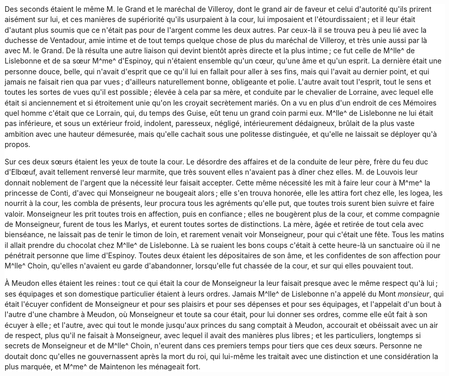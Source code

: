 Des seconds étaient le même M. le Grand et le maréchal de Villeroy, dont le
grand air de faveur et celui d'autorité qu'ils prirent aisément sur lui, et
ces manières de supériorité qu'ils usurpaient à la cour, lui imposaient et
l'étourdissaient ; et il leur était d'autant plus soumis que ce n'était pas
pour de l'argent comme les deux autres. Par ceux-là il se trouva peu à peu lié
avec la duchesse de Ventadour, amie intime et de tout temps quelque chose de
plus du maréchal de Villeroy, et très unie aussi par là avec M. le Grand. De
là résulta une autre liaison qui devint bientôt après directe et la plus
intime ; ce fut celle de M^lle^ de Lislebonne et de sa sœur M^me^ d'Espinoy, qui
n'étaient ensemble qu'un cœur, qu'une âme et qu'un esprit. La dernière était
une personne douce, belle, qui n'avait d'esprit que ce qu'il lui en fallait
pour aller à ses fins, mais qui l'avait au dernier point, et qui jamais ne
faisait rien qua par vues ; d'ailleurs naturellement bonne, obligeante et
polie. L'autre avait tout l'esprit, tout le sens et toutes les sortes de vues
qu'il est possible ; élevée à cela par sa mère, et conduite par le chevalier de
Lorraine, avec lequel elle était si anciennement et si étroitement unie qu'on
les croyait secrètement mariés. On a vu en plus d'un endroit de ces Mémoires
quel homme c'était que ce Lorrain, qui, du temps des Guise, eût tenu un grand
coin parmi eux. M^lle^ de Lislebonne ne lui était pas inférieure, et sous un
extérieur froid, indolent, paresseux, négligé, intérieurement dédaigneux,
brûlait de la plus vaste ambition avec une hauteur démesurée, mais qu'elle
cachait sous une politesse distinguée, et qu'elle ne laissait se déployer qu'à
propos.

Sur ces deux sœurs étaient les yeux de toute la cour. Le désordre des
affaires et de la conduite de leur père, frère du feu duc d'Elbœuf, avait
tellement renversé leur marmite, que très souvent elles n'avaient pas à dîner
chez elles. M. de Louvois leur donnait noblement de l'argent que la nécessité
leur faisait accepter. Cette même nécessité les mit à faire leur cour à M^me^ la
princesse de Conti, d'avec qui Monseigneur ne bougeait alors ; elle s'en trouva
honorée, elle les attira fort chez elle, les logea, les nourrit à la cour, les
combla de présents, leur procura tous les agréments qu'elle put, que toutes
trois surent bien suivre et faire valoir. Monseigneur les prit toutes trois en
affection, puis en confiance ; elles ne bougèrent plus de la cour, et comme
compagnie de Monseigneur, furent de tous les Marlys, et eurent toutes sortes
de distinctions. La mère, âgée et retirée de tout cela avec bienséance, ne
laissait pas de tenir le timon de loin, et rarement venait voir Monseigneur,
pour qui c'était une fête. Tous les matins il allait prendre du chocolat chez
M^lle^ de Lislebonne. Là se ruaient les bons coups c'était à cette heure-là un
sanctuaire où il ne pénétrait personne que lime d'Espinoy. Toutes deux étaient
les dépositaires de son âme, et les confidentes de son affection pour M^lle^
Choin, qu'elles n'avaient eu garde d'abandonner, lorsqu'elle fut chassée de la
cour, et sur qui elles pouvaient tout.

À Meudon elles étaient les reines : tout ce qui était la cour de Monseigneur la
leur faisait presque avec le même respect qu'à lui ; ses équipages et son
domestique particulier étaient à leurs ordres. Jamais M^lle^ de Lislebonne n'a
appelé du Mont *monsieur*, qui était l'écuyer confident de Monseigneur et pour
ses plaisirs et pour ses dépenses et pour ses équipages, et l'appelait d'un
bout à l'autre d'une chambre à Meudon, où Monseigneur et toute sa cour était,
pour lui donner ses ordres, comme elle eût fait à son écuyer à elle ; et
l'autre, avec qui tout le monde jusqu'aux princes du sang comptait à Meudon,
accourait et obéissait avec un air de respect, plus qu'il ne faisait
à Monseigneur, avec lequel il avait des manières plus libres ; et les
particuliers, longtemps si secrets de Monseigneur et de M^lle^ Choin, n'eurent
dans ces premiers temps pour tiers que ces deux sœurs. Personne ne doutait
donc qu'elles ne gouvernassent après la mort du roi, qui lui-même les traitait
avec une distinction et une considération la plus marquée, et M^me^ de Maintenon
les ménageait fort.
